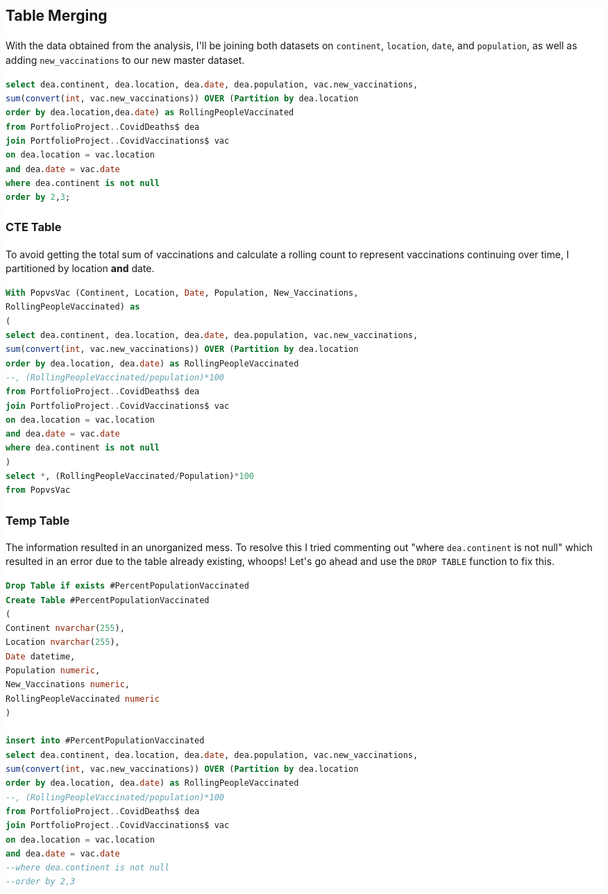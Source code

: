 ## Table Merging
With the data obtained from the analysis, I'll be joining both datasets on `continent`, `location`, `date`, and `population`, as well as adding `new_vaccinations` to our new master dataset. 
```sql
select dea.continent, dea.location, dea.date, dea.population, vac.new_vaccinations,
sum(convert(int, vac.new_vaccinations)) OVER (Partition by dea.location 
order by dea.location,dea.date) as RollingPeopleVaccinated
from PortfolioProject..CovidDeaths$ dea
join PortfolioProject..CovidVaccinations$ vac 
on dea.location = vac.location
and dea.date = vac.date
where dea.continent is not null
order by 2,3;
```

### CTE Table
To avoid getting the total sum of vaccinations and calculate a rolling count to represent vaccinations continuing over time, I partitioned by location **and** date. 
```sql
With PopvsVac (Continent, Location, Date, Population, New_Vaccinations, 
RollingPeopleVaccinated) as
(
select dea.continent, dea.location, dea.date, dea.population, vac.new_vaccinations, 
sum(convert(int, vac.new_vaccinations)) OVER (Partition by dea.location 
order by dea.location, dea.date) as RollingPeopleVaccinated
--, (RollingPeopleVaccinated/population)*100
from PortfolioProject..CovidDeaths$ dea
join PortfolioProject..CovidVaccinations$ vac
on dea.location = vac.location
and dea.date = vac.date
where dea.continent is not null
)
select *, (RollingPeopleVaccinated/Population)*100
from PopvsVac
```
### Temp Table
The information resulted in an unorganized mess. To resolve this I tried commenting out "where `dea.continent` is not null" which resulted in an error due to the table already existing, whoops! Let's go ahead and use the `DROP TABLE` function to fix this. 
```sql
Drop Table if exists #PercentPopulationVaccinated
Create Table #PercentPopulationVaccinated
(
Continent nvarchar(255),
Location nvarchar(255),
Date datetime, 
Population numeric,
New_Vaccinations numeric,
RollingPeopleVaccinated numeric
)

insert into #PercentPopulationVaccinated
select dea.continent, dea.location, dea.date, dea.population, vac.new_vaccinations,
sum(convert(int, vac.new_vaccinations)) OVER (Partition by dea.location 
order by dea.location, dea.date) as RollingPeopleVaccinated
--, (RollingPeopleVaccinated/population)*100
from PortfolioProject..CovidDeaths$ dea
join PortfolioProject..CovidVaccinations$ vac
on dea.location = vac.location
and dea.date = vac.date
--where dea.continent is not null
--order by 2,3
```
